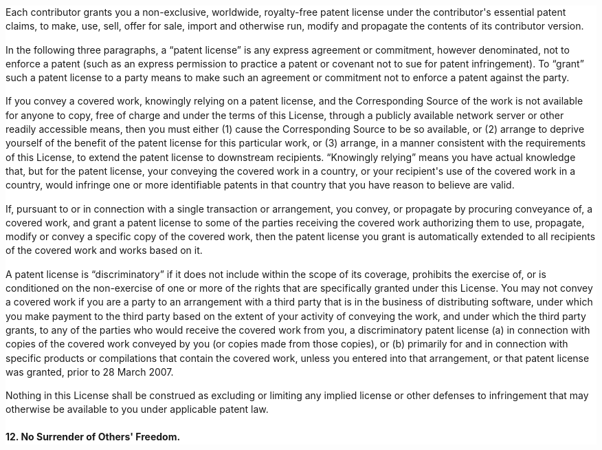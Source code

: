 <p>Each contributor grants you a non-exclusive, worldwide, royalty-free
patent license under the contributor's essential patent claims, to
make, use, sell, offer for sale, import and otherwise run, modify and
propagate the contents of its contributor version.</p>

<p>In the following three paragraphs, a &ldquo;patent license&rdquo; is any express
agreement or commitment, however denominated, not to enforce a patent
(such as an express permission to practice a patent or covenant not to
sue for patent infringement).  To &ldquo;grant&rdquo; such a patent license to a
party means to make such an agreement or commitment not to enforce a
patent against the party.</p>

<p>If you convey a covered work, knowingly relying on a patent license,
and the Corresponding Source of the work is not available for anyone
to copy, free of charge and under the terms of this License, through a
publicly available network server or other readily accessible means,
then you must either (1) cause the Corresponding Source to be so
available, or (2) arrange to deprive yourself of the benefit of the
patent license for this particular work, or (3) arrange, in a manner
consistent with the requirements of this License, to extend the patent
license to downstream recipients.  &ldquo;Knowingly relying&rdquo; means you have
actual knowledge that, but for the patent license, your conveying the
covered work in a country, or your recipient's use of the covered work
in a country, would infringe one or more identifiable patents in that
country that you have reason to believe are valid.</p>
  
<p>If, pursuant to or in connection with a single transaction or
arrangement, you convey, or propagate by procuring conveyance of, a
covered work, and grant a patent license to some of the parties
receiving the covered work authorizing them to use, propagate, modify
or convey a specific copy of the covered work, then the patent license
you grant is automatically extended to all recipients of the covered
work and works based on it.</p>

<p>A patent license is &ldquo;discriminatory&rdquo; if it does not include within
the scope of its coverage, prohibits the exercise of, or is
conditioned on the non-exercise of one or more of the rights that are
specifically granted under this License.  You may not convey a covered
work if you are a party to an arrangement with a third party that is
in the business of distributing software, under which you make payment
to the third party based on the extent of your activity of conveying
the work, and under which the third party grants, to any of the
parties who would receive the covered work from you, a discriminatory
patent license (a) in connection with copies of the covered work
conveyed by you (or copies made from those copies), or (b) primarily
for and in connection with specific products or compilations that
contain the covered work, unless you entered into that arrangement,
or that patent license was granted, prior to 28 March 2007.</p>

<p>Nothing in this License shall be construed as excluding or limiting
any implied license or other defenses to infringement that may
otherwise be available to you under applicable patent law.</p>

<h4><a name="section12"></a>12. No Surrender of Others' Freedom.</h4>
